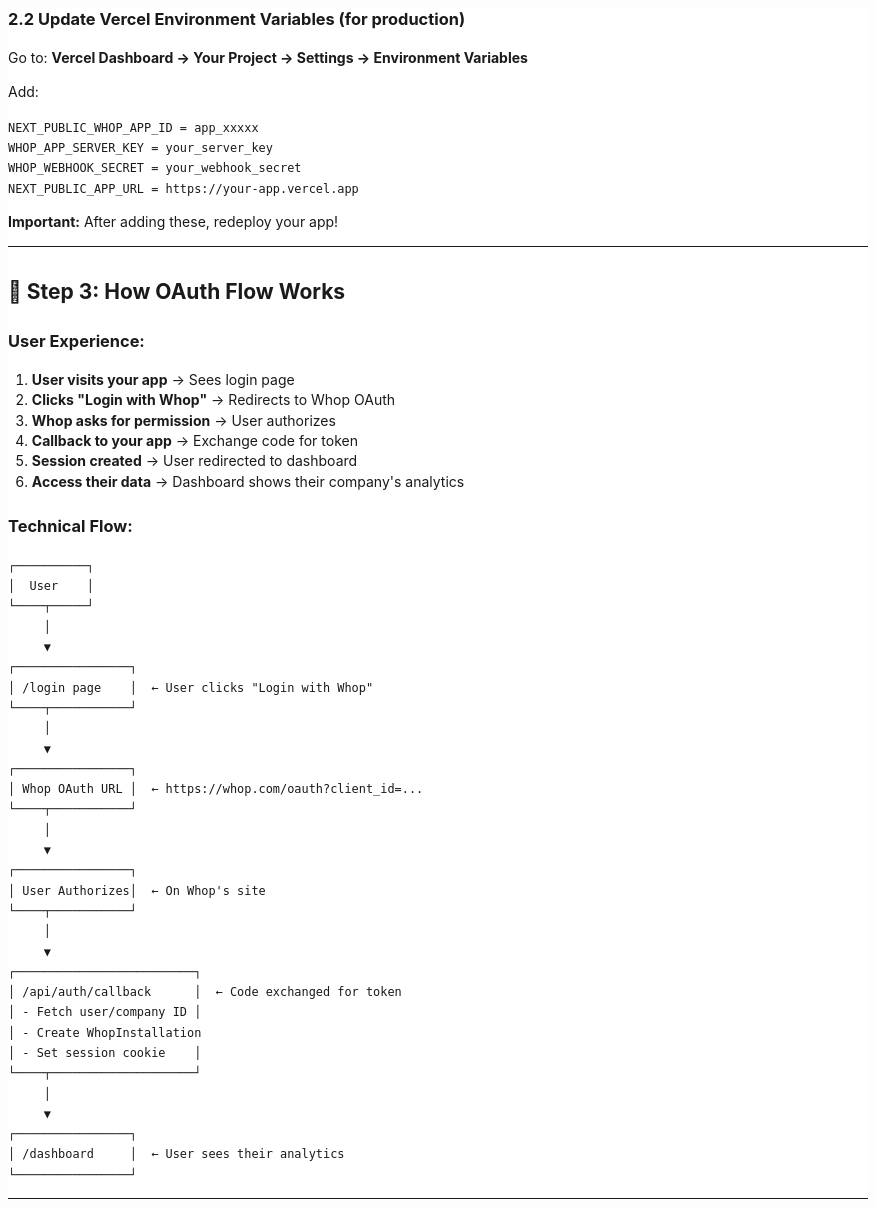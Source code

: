 ### 2.2 Update Vercel Environment Variables (for production)

Go to: **Vercel Dashboard → Your Project → Settings → Environment Variables**

Add:
```
NEXT_PUBLIC_WHOP_APP_ID = app_xxxxx
WHOP_APP_SERVER_KEY = your_server_key
WHOP_WEBHOOK_SECRET = your_webhook_secret
NEXT_PUBLIC_APP_URL = https://your-app.vercel.app
```

**Important:** After adding these, redeploy your app!

---

## 🔄 Step 3: How OAuth Flow Works

### User Experience:

1. **User visits your app** → Sees login page
2. **Clicks "Login with Whop"** → Redirects to Whop OAuth
3. **Whop asks for permission** → User authorizes
4. **Callback to your app** → Exchange code for token
5. **Session created** → User redirected to dashboard
6. **Access their data** → Dashboard shows their company's analytics

### Technical Flow:

```
┌──────────┐
│  User    │
└────┬─────┘
     │
     ▼
┌────────────────┐
│ /login page    │  ← User clicks "Login with Whop"
└────┬───────────┘
     │
     ▼
┌────────────────┐
│ Whop OAuth URL │  ← https://whop.com/oauth?client_id=...
└────┬───────────┘
     │
     ▼
┌────────────────┐
│ User Authorizes│  ← On Whop's site
└────┬───────────┘
     │
     ▼
┌─────────────────────────┐
│ /api/auth/callback      │  ← Code exchanged for token
│ - Fetch user/company ID │
│ - Create WhopInstallation
│ - Set session cookie    │
└────┬────────────────────┘
     │
     ▼
┌────────────────┐
│ /dashboard     │  ← User sees their analytics
└────────────────┘
```

---